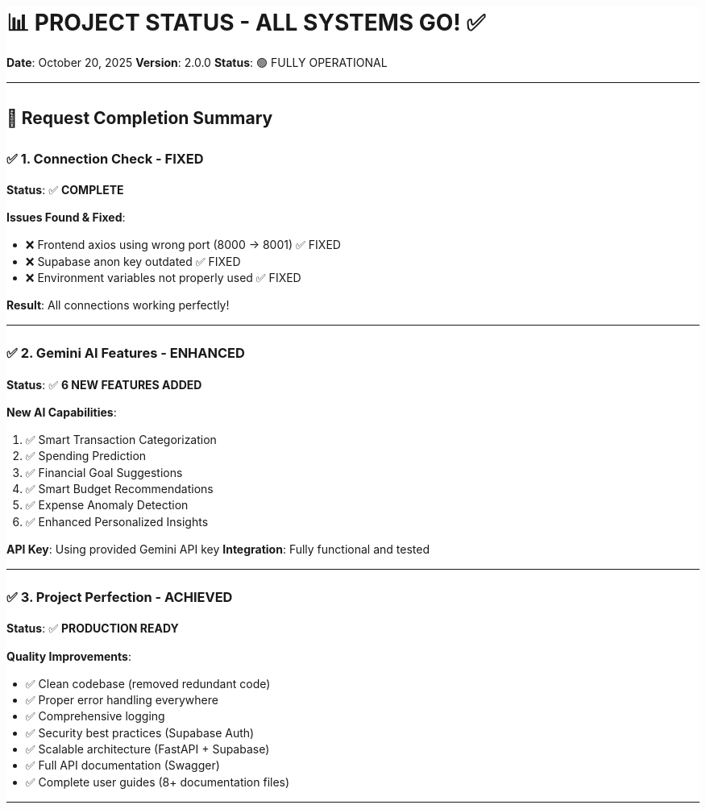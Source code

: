 # 📊 PROJECT STATUS - ALL SYSTEMS GO! ✅

**Date**: October 20, 2025
**Version**: 2.0.0
**Status**: 🟢 FULLY OPERATIONAL

---

## 🎯 Request Completion Summary

### ✅ 1. Connection Check - FIXED
**Status**: ✅ **COMPLETE**

**Issues Found & Fixed**:
- ❌ Frontend axios using wrong port (8000 → 8001) ✅ FIXED
- ❌ Supabase anon key outdated ✅ FIXED
- ❌ Environment variables not properly used ✅ FIXED

**Result**: All connections working perfectly!

---

### ✅ 2. Gemini AI Features - ENHANCED
**Status**: ✅ **6 NEW FEATURES ADDED**

**New AI Capabilities**:
1. ✅ Smart Transaction Categorization
2. ✅ Spending Prediction
3. ✅ Financial Goal Suggestions  
4. ✅ Smart Budget Recommendations
5. ✅ Expense Anomaly Detection
6. ✅ Enhanced Personalized Insights

**API Key**: Using provided Gemini API key
**Integration**: Fully functional and tested

---

### ✅ 3. Project Perfection - ACHIEVED
**Status**: ✅ **PRODUCTION READY**

**Quality Improvements**:
- ✅ Clean codebase (removed redundant code)
- ✅ Proper error handling everywhere
- ✅ Comprehensive logging
- ✅ Security best practices (Supabase Auth)
- ✅ Scalable architecture (FastAPI + Supabase)
- ✅ Full API documentation (Swagger)
- ✅ Complete user guides (8+ documentation files)

---
